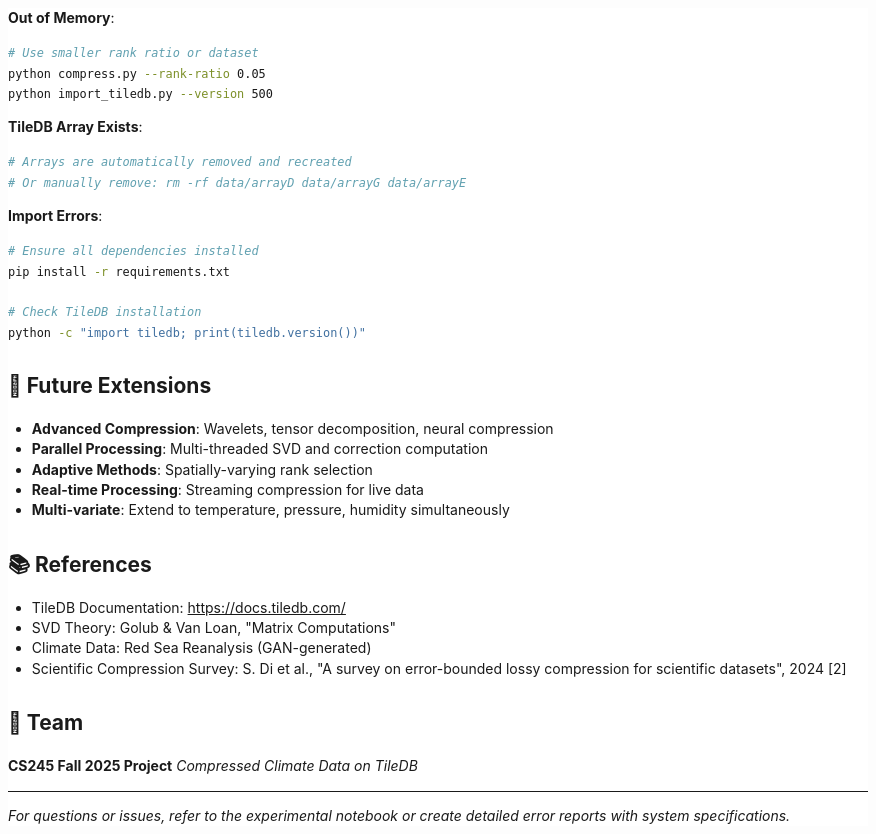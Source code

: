 **Out of Memory**:
```bash
# Use smaller rank ratio or dataset
python compress.py --rank-ratio 0.05
python import_tiledb.py --version 500
```

**TileDB Array Exists**:
```bash
# Arrays are automatically removed and recreated
# Or manually remove: rm -rf data/arrayD data/arrayG data/arrayE
```

**Import Errors**:
```bash
# Ensure all dependencies installed
pip install -r requirements.txt

# Check TileDB installation
python -c "import tiledb; print(tiledb.version())"
```

## 🔮 Future Extensions

- **Advanced Compression**: Wavelets, tensor decomposition, neural compression
- **Parallel Processing**: Multi-threaded SVD and correction computation
- **Adaptive Methods**: Spatially-varying rank selection
- **Real-time Processing**: Streaming compression for live data
- **Multi-variate**: Extend to temperature, pressure, humidity simultaneously

## 📚 References

- TileDB Documentation: https://docs.tiledb.com/
- SVD Theory: Golub & Van Loan, "Matrix Computations"
- Climate Data: Red Sea Reanalysis (GAN-generated)
- Scientific Compression Survey: S. Di et al., "A survey on error-bounded lossy compression for scientific datasets", 2024 [2]

## 👥 Team

**CS245 Fall 2025 Project**
*Compressed Climate Data on TileDB*

---

*For questions or issues, refer to the experimental notebook or create detailed error reports with system specifications.*